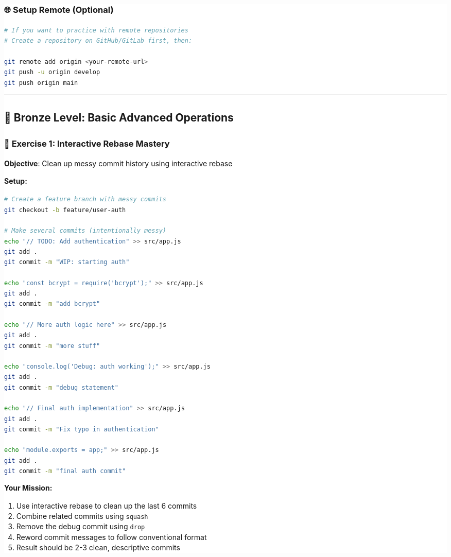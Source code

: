 ### 🌐 **Setup Remote (Optional)**

```bash
# If you want to practice with remote repositories
# Create a repository on GitHub/GitLab first, then:

git remote add origin <your-remote-url>
git push -u origin develop
git push origin main
```

---

## 🥉 **Bronze Level: Basic Advanced Operations**

### 📝 **Exercise 1: Interactive Rebase Mastery**

**Objective**: Clean up messy commit history using interactive rebase

**Setup:**
```bash
# Create a feature branch with messy commits
git checkout -b feature/user-auth

# Make several commits (intentionally messy)
echo "// TODO: Add authentication" >> src/app.js
git add .
git commit -m "WIP: starting auth"

echo "const bcrypt = require('bcrypt');" >> src/app.js
git add .
git commit -m "add bcrypt"

echo "// More auth logic here" >> src/app.js
git add .
git commit -m "more stuff"

echo "console.log('Debug: auth working');" >> src/app.js
git add .
git commit -m "debug statement"

echo "// Final auth implementation" >> src/app.js
git add .
git commit -m "Fix typo in authentication"

echo "module.exports = app;" >> src/app.js
git add .
git commit -m "final auth commit"
```

**Your Mission:**
1. Use interactive rebase to clean up the last 6 commits
2. Combine related commits using `squash`
3. Remove the debug commit using `drop`
4. Reword commit messages to follow conventional format
5. Result should be 2-3 clean, descriptive commits
